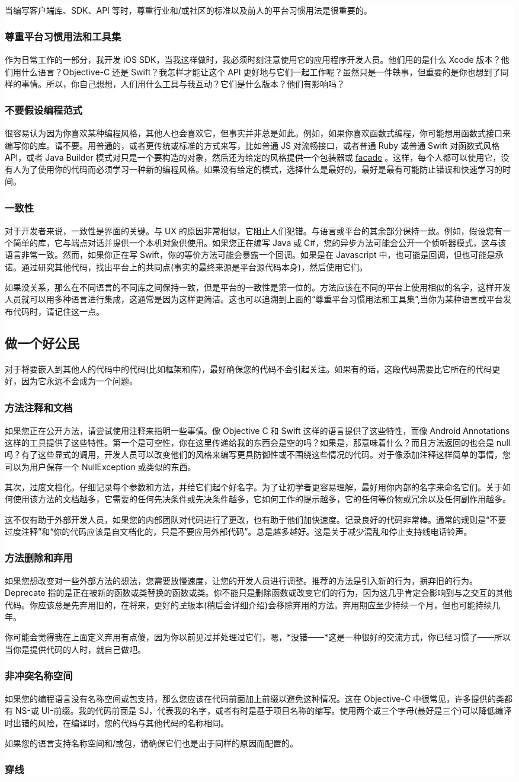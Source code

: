 当编写客户端库、SDK、API 等时，尊重行业和/或社区的标准以及前人的平台习惯用法是很重要的。

### [](#respect-platform-idioms-and-toolsets)尊重平台习惯用法和工具集

作为日常工作的一部分，我开发 iOS SDK，当我这样做时，我必须时刻注意使用它的应用程序开发人员。他们用的是什么 Xcode 版本？他们用什么语言？Objective-C 还是 Swift？我怎样才能让这个 API 更好地与它们一起工作呢？虽然只是一件轶事，但重要的是你也想到了同样的事情。所以，你自己想想，人们用什么工具与我互动？它们是什么版本？他们有影响吗？

### [](#dont-assume-programming-paradigms)不要假设编程范式

很容易认为因为你喜欢某种编程风格，其他人也会喜欢它，但事实并非总是如此。例如，如果你喜欢函数式编程，你可能想用函数式接口来编写你的库。请不要。用普通的，或者更传统或标准的方式来写，比如普通 JS 对流畅接口，或者普通 Ruby 或普通 Swift 对函数式风格 API，或者 Java Builder 模式对只是一个要构造的对象，然后还为给定的风格提供一个包装器或 [facade](https://en.wikipedia.org/wiki/Facade_pattern) 。这样，每个人都可以使用它，没有人为了使用你的代码而必须学习一种新的编程风格。如果没有给定的模式，选择什么是最好的，最好是最有可能防止错误和快速学习的时间。

### [](#consistency)一致性

对于开发者来说，一致性是界面的关键。与 UX 的原因非常相似，它阻止人们犯错。与语言或平台的其余部分保持一致。例如，假设您有一个简单的库，它与端点对话并提供一个本机对象供使用。如果您正在编写 Java 或 C#，您的异步方法可能会公开一个侦听器模式，这与该语言非常一致。然而，如果你正在写 Swift，你的等价方法可能会暴露一个回调。如果是在 Javascript 中，也可能是回调，但也可能是承诺。通过研究其他代码，找出平台上的共同点(事实的最终来源是平台源代码本身)，然后使用它们。

如果没关系，那么在不同语言的不同库之间保持一致，但是平台的一致性是第一位的。方法应该在不同的平台上使用相似的名字，这样开发人员就可以用多种语言进行集成，这通常是因为这样更简洁。这也可以追溯到上面的“尊重平台习惯用法和工具集”,当你为某种语言或平台发布代码时，请记住这一点。

## [](#be-a-good-citizen)做一个好公民

对于将要嵌入到其他人的代码中的代码(比如框架和库)，最好确保您的代码不会引起关注。如果有的话，这段代码需要比它所在的代码更好，因为它永远不会成为一个问题。

### [](#method-annotations-and-docs)方法注释和文档

如果您正在公开方法，请尝试使用注释来指明一些事情。像 Objective C 和 Swift 这样的语言提供了这些特性，而像 Android Annotations 这样的工具提供了这些特性。第一个是可空性，你在这里传递给我的东西会是空的吗？如果是，那意味着什么？而且方法返回的也会是 null 吗？有了这些显式的调用，开发人员可以改变他们的风格来编写更具防御性或不围绕这些情况的代码。对于像添加注释这样简单的事情，您可以为用户保存一个 NullException 或类似的东西。

其次，过度文档化。仔细记录每个参数和方法，并给它们起个好名字。为了让初学者更容易理解，最好用你内部的名字来命名它们。关于如何使用该方法的文档越多，它需要的任何先决条件或先决条件越多，它如何工作的提示越多，它的任何等价物或冗余以及任何副作用越多。

这不仅有助于外部开发人员，如果您的内部团队对代码进行了更改，也有助于他们加快速度。记录良好的代码非常棒。通常的规则是“不要过度注释”和“你的代码应该是自文档化的，只是不要应用外部代码”。总是越多越好。这是关于减少混乱和停止支持线电话铃声。

### [](#method-removal-and-deprecations)方法删除和弃用

如果您想改变对一些外部方法的想法，您需要放慢速度，让您的开发人员进行调整。推荐的方法是引入新的行为，摒弃旧的行为。Deprecate 指的是正在被新的函数或类替换的函数或类。你不能只是删除函数或改变它们的行为，因为这几乎肯定会影响到与之交互的其他代码。你应该总是先弃用旧的，在将来，更好的*主*版本(稍后会详细介绍)会移除弃用的方法。弃用期应至少持续一个月，但也可能持续几年。

你可能会觉得我在上面定义弃用有点傻，因为你以前见过并处理过它们，嗯，*没错——*这是一种很好的交流方式，你已经习惯了——所以当你是提供代码的人时，就自己做吧。

### [](#noncolliding-namespaces)非冲突名称空间

如果您的编程语言没有名称空间或包支持，那么您应该在代码前面加上前缀以避免这种情况。这在 Objective-C 中很常见，许多提供的类都有 NS-或 UI-前缀。我的代码前面是 SJ，代表我的名字，或者有时是基于项目名称的缩写。使用两个或三个字母(最好是三个)可以降低编译时出错的风险，在编译时，您的代码与其他代码的名称相同。

如果您的语言支持名称空间和/或包，请确保它们也是出于同样的原因而配置的。

### [](#threading)穿线
